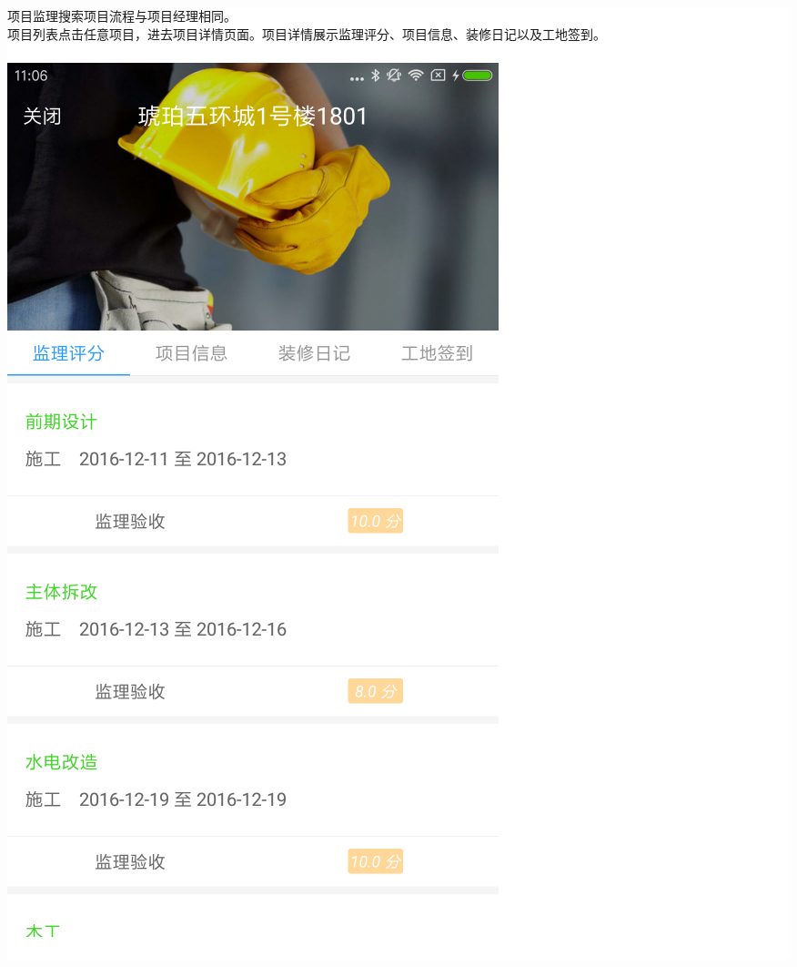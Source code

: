 项目监理搜索项目流程与项目经理相同。<br/>
项目列表点击任意项目，进去项目详情页面。项目详情展示监理评分、项目信息、装修日记以及工地签到。<br/>
<br/>
![图片](https://raw.githubusercontent.com/txl19881019/help/master/section/img/143.png)<br/>
<br/>
